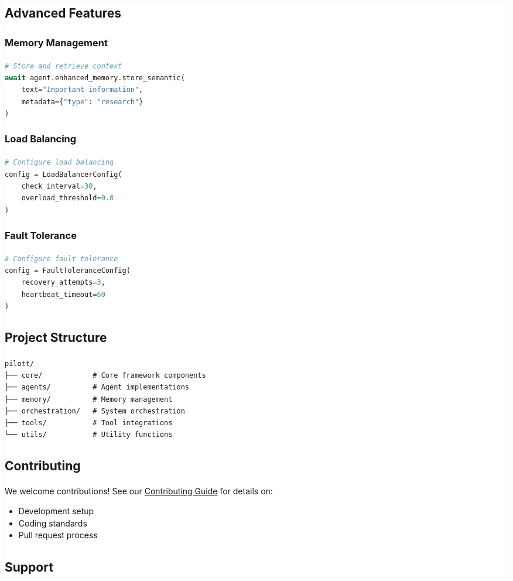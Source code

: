 ## Advanced Features

### Memory Management
```python
# Store and retrieve context
await agent.enhanced_memory.store_semantic(
    text="Important information",
    metadata={"type": "research"}
)
```

### Load Balancing
```python
# Configure load balancing
config = LoadBalancerConfig(
    check_interval=30,
    overload_threshold=0.8
)
```

### Fault Tolerance
```python
# Configure fault tolerance
config = FaultToleranceConfig(
    recovery_attempts=3,
    heartbeat_timeout=60
)
```

## Project Structure

```
pilott/
├── core/            # Core framework components
├── agents/          # Agent implementations
├── memory/          # Memory management
├── orchestration/   # System orchestration
├── tools/           # Tool integrations
└── utils/           # Utility functions
```

## Contributing

We welcome contributions! See our [Contributing Guide](.github/CONTRIBUTING.md) for details on:
- Development setup
- Coding standards
- Pull request process

## Support

